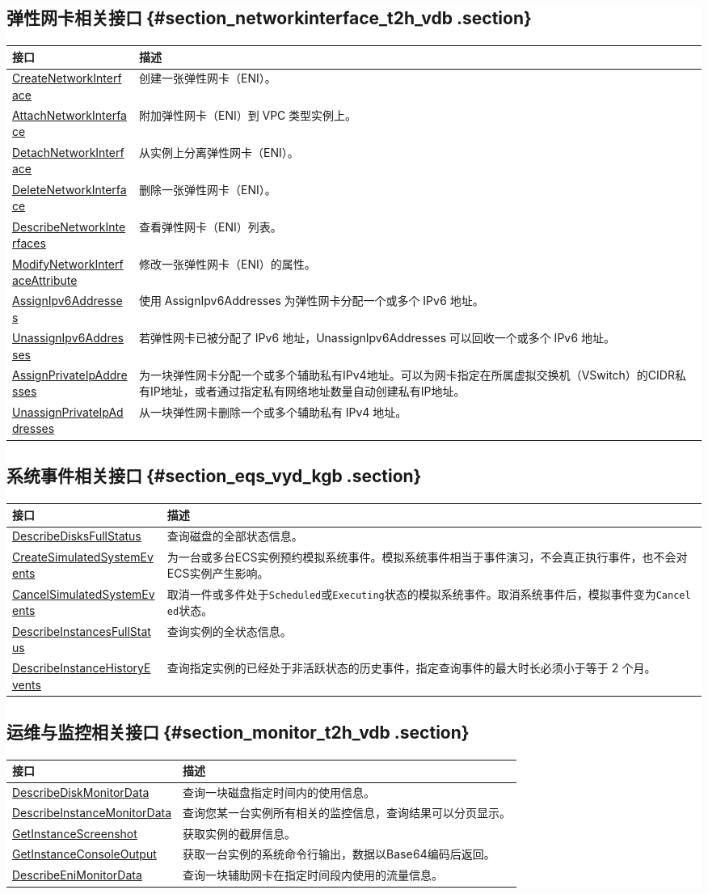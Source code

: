 ## 弹性网卡相关接口 {#section_networkinterface_t2h_vdb .section}

|接口|描述|
|:-|:-|
|[CreateNetworkInterface](cn.zh-CN/API参考/弹性网卡/CreateNetworkInterface.md#)|创建一张弹性网卡（ENI）。|
|[AttachNetworkInterface](cn.zh-CN/API参考/弹性网卡/AttachNetworkInterface.md#)|附加弹性网卡（ENI）到 VPC 类型实例上。|
|[DetachNetworkInterface](cn.zh-CN/API参考/弹性网卡/DetachNetworkInterface.md#)|从实例上分离弹性网卡（ENI）。|
|[DeleteNetworkInterface](cn.zh-CN/API参考/弹性网卡/DeleteNetworkInterface.md#)|删除一张弹性网卡（ENI）。|
|[DescribeNetworkInterfaces](cn.zh-CN/API参考/弹性网卡/DescribeNetworkInterfaces.md#)|查看弹性网卡（ENI）列表。|
|[ModifyNetworkInterfaceAttribute](cn.zh-CN/API参考/弹性网卡/ModifyNetworkInterfaceAttribute.md#)|修改一张弹性网卡（ENI）的属性。|
|[AssignIpv6Addresses](cn.zh-CN/API参考/弹性网卡/AssignIpv6Addresses.md#)|使用 AssignIpv6Addresses 为弹性网卡分配一个或多个 IPv6 地址。|
|[UnassignIpv6Addresses](cn.zh-CN/API参考/弹性网卡/UnassignIpv6Addresses.md#)|若弹性网卡已被分配了 IPv6 地址，UnassignIpv6Addresses 可以回收一个或多个 IPv6 地址。|
|[AssignPrivateIpAddresses](cn.zh-CN/API参考/弹性网卡/AssignPrivateIpAddresses.md#)|为一块弹性网卡分配一个或多个辅助私有IPv4地址。可以为网卡指定在所属虚拟交换机（VSwitch）的CIDR私有IP地址，或者通过指定私有网络地址数量自动创建私有IP地址。|
|[UnassignPrivateIpAddresses](cn.zh-CN/API参考/弹性网卡/UnassignPrivateIpAddresses.md#)|从一块弹性网卡删除一个或多个辅助私有 IPv4 地址。|

## 系统事件相关接口 {#section_eqs_vyd_kgb .section}

|接口|描述|
|:-|:-|
|[DescribeDisksFullStatus](cn.zh-CN/API参考/系统事件/DescribeDisksFullStatus.md#)|查询磁盘的全部状态信息。|
|[CreateSimulatedSystemEvents](cn.zh-CN/API参考/系统事件/CreateSimulatedSystemEvents.md#)|为一台或多台ECS实例预约模拟系统事件。模拟系统事件相当于事件演习，不会真正执行事件，也不会对ECS实例产生影响。|
|[CancelSimulatedSystemEvents](cn.zh-CN/API参考/系统事件/CancelSimulatedSystemEvents.md#)|取消一件或多件处于`Scheduled`或`Executing`状态的模拟系统事件。取消系统事件后，模拟事件变为`Canceled`状态。|
|[DescribeInstancesFullStatus](cn.zh-CN/API参考/系统事件/DescribeInstancesFullStatus.md#)|查询实例的全状态信息。|
|[DescribeInstanceHistoryEvents](cn.zh-CN/API参考/系统事件/DescribeInstanceHistoryEvents.md#)|查询指定实例的已经处于非活跃状态的历史事件，指定查询事件的最大时长必须小于等于 2 个月。|

## 运维与监控相关接口 {#section_monitor_t2h_vdb .section}

|接口|描述|
|:-|:-|
|[DescribeDiskMonitorData](cn.zh-CN/API参考/运维与监控/DescribeDiskMonitorData.md#)|查询一块磁盘指定时间内的使用信息。|
|[DescribeInstanceMonitorData](cn.zh-CN/API参考/运维与监控/DescribeInstanceMonitorData.md#)|查询您某一台实例所有相关的监控信息，查询结果可以分页显示。|
|[GetInstanceScreenshot](cn.zh-CN/API参考/运维与监控/GetInstanceScreenshot.md#)|获取实例的截屏信息。|
|[GetInstanceConsoleOutput](cn.zh-CN/API参考/运维与监控/GetInstanceConsoleOutput.md#)|获取一台实例的系统命令行输出，数据以Base64编码后返回。|
|[DescribeEniMonitorData](cn.zh-CN/API参考/运维与监控/DescribeEniMonitorData.md#)|查询一块辅助网卡在指定时间段内使用的流量信息。|
